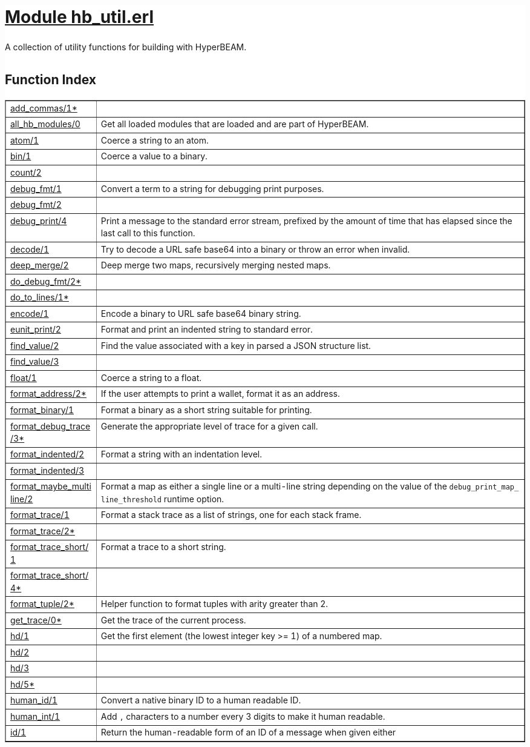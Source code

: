 # [Module hb_util.erl](https://github.com/permaweb/HyperBEAM/blob/main/src/hb_util.erl)




A collection of utility functions for building with HyperBEAM.

<a name="index"></a>

## Function Index ##


<table width="100%" border="1" cellspacing="0" cellpadding="2" summary="function index"><tr><td valign="top"><a href="#add_commas-1">add_commas/1*</a></td><td></td></tr><tr><td valign="top"><a href="#all_hb_modules-0">all_hb_modules/0</a></td><td>Get all loaded modules that are loaded and are part of HyperBEAM.</td></tr><tr><td valign="top"><a href="#atom-1">atom/1</a></td><td>Coerce a string to an atom.</td></tr><tr><td valign="top"><a href="#bin-1">bin/1</a></td><td>Coerce a value to a binary.</td></tr><tr><td valign="top"><a href="#count-2">count/2</a></td><td></td></tr><tr><td valign="top"><a href="#debug_fmt-1">debug_fmt/1</a></td><td>Convert a term to a string for debugging print purposes.</td></tr><tr><td valign="top"><a href="#debug_fmt-2">debug_fmt/2</a></td><td></td></tr><tr><td valign="top"><a href="#debug_print-4">debug_print/4</a></td><td>Print a message to the standard error stream, prefixed by the amount
of time that has elapsed since the last call to this function.</td></tr><tr><td valign="top"><a href="#decode-1">decode/1</a></td><td>Try to decode a URL safe base64 into a binary or throw an error when
invalid.</td></tr><tr><td valign="top"><a href="#deep_merge-2">deep_merge/2</a></td><td>Deep merge two maps, recursively merging nested maps.</td></tr><tr><td valign="top"><a href="#do_debug_fmt-2">do_debug_fmt/2*</a></td><td></td></tr><tr><td valign="top"><a href="#do_to_lines-1">do_to_lines/1*</a></td><td></td></tr><tr><td valign="top"><a href="#encode-1">encode/1</a></td><td>Encode a binary to URL safe base64 binary string.</td></tr><tr><td valign="top"><a href="#eunit_print-2">eunit_print/2</a></td><td>Format and print an indented string to standard error.</td></tr><tr><td valign="top"><a href="#find_value-2">find_value/2</a></td><td>Find the value associated with a key in parsed a JSON structure list.</td></tr><tr><td valign="top"><a href="#find_value-3">find_value/3</a></td><td></td></tr><tr><td valign="top"><a href="#float-1">float/1</a></td><td>Coerce a string to a float.</td></tr><tr><td valign="top"><a href="#format_address-2">format_address/2*</a></td><td>If the user attempts to print a wallet, format it as an address.</td></tr><tr><td valign="top"><a href="#format_binary-1">format_binary/1</a></td><td>Format a binary as a short string suitable for printing.</td></tr><tr><td valign="top"><a href="#format_debug_trace-3">format_debug_trace/3*</a></td><td>Generate the appropriate level of trace for a given call.</td></tr><tr><td valign="top"><a href="#format_indented-2">format_indented/2</a></td><td>Format a string with an indentation level.</td></tr><tr><td valign="top"><a href="#format_indented-3">format_indented/3</a></td><td></td></tr><tr><td valign="top"><a href="#format_maybe_multiline-2">format_maybe_multiline/2</a></td><td>Format a map as either a single line or a multi-line string depending
on the value of the <code>debug_print_map_line_threshold</code> runtime option.</td></tr><tr><td valign="top"><a href="#format_trace-1">format_trace/1</a></td><td>Format a stack trace as a list of strings, one for each stack frame.</td></tr><tr><td valign="top"><a href="#format_trace-2">format_trace/2*</a></td><td></td></tr><tr><td valign="top"><a href="#format_trace_short-1">format_trace_short/1</a></td><td>Format a trace to a short string.</td></tr><tr><td valign="top"><a href="#format_trace_short-4">format_trace_short/4*</a></td><td></td></tr><tr><td valign="top"><a href="#format_tuple-2">format_tuple/2*</a></td><td>Helper function to format tuples with arity greater than 2.</td></tr><tr><td valign="top"><a href="#get_trace-0">get_trace/0*</a></td><td>Get the trace of the current process.</td></tr><tr><td valign="top"><a href="#hd-1">hd/1</a></td><td>Get the first element (the lowest integer key >= 1) of a numbered map.</td></tr><tr><td valign="top"><a href="#hd-2">hd/2</a></td><td></td></tr><tr><td valign="top"><a href="#hd-3">hd/3</a></td><td></td></tr><tr><td valign="top"><a href="#hd-5">hd/5*</a></td><td></td></tr><tr><td valign="top"><a href="#human_id-1">human_id/1</a></td><td>Convert a native binary ID to a human readable ID.</td></tr><tr><td valign="top"><a href="#human_int-1">human_int/1</a></td><td>Add <code>,</code> characters to a number every 3 digits to make it human readable.</td></tr><tr><td valign="top"><a href="#id-1">id/1</a></td><td>Return the human-readable form of an ID of a message when given either